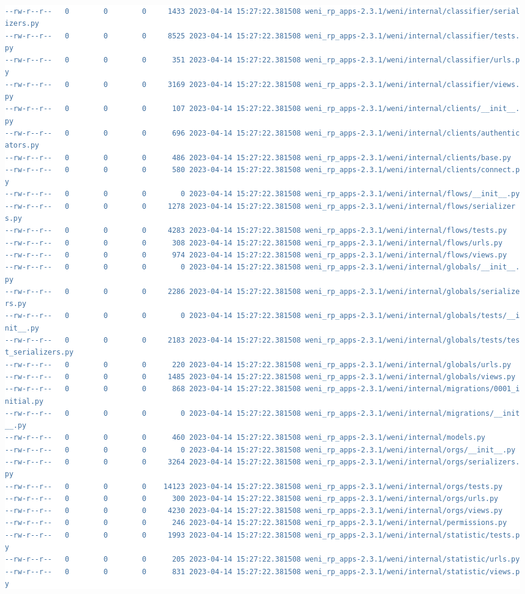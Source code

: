 ```diff
--rw-r--r--   0        0        0     1433 2023-04-14 15:27:22.381508 weni_rp_apps-2.3.1/weni/internal/classifier/serializers.py
--rw-r--r--   0        0        0     8525 2023-04-14 15:27:22.381508 weni_rp_apps-2.3.1/weni/internal/classifier/tests.py
--rw-r--r--   0        0        0      351 2023-04-14 15:27:22.381508 weni_rp_apps-2.3.1/weni/internal/classifier/urls.py
--rw-r--r--   0        0        0     3169 2023-04-14 15:27:22.381508 weni_rp_apps-2.3.1/weni/internal/classifier/views.py
--rw-r--r--   0        0        0      107 2023-04-14 15:27:22.381508 weni_rp_apps-2.3.1/weni/internal/clients/__init__.py
--rw-r--r--   0        0        0      696 2023-04-14 15:27:22.381508 weni_rp_apps-2.3.1/weni/internal/clients/authenticators.py
--rw-r--r--   0        0        0      486 2023-04-14 15:27:22.381508 weni_rp_apps-2.3.1/weni/internal/clients/base.py
--rw-r--r--   0        0        0      580 2023-04-14 15:27:22.381508 weni_rp_apps-2.3.1/weni/internal/clients/connect.py
--rw-r--r--   0        0        0        0 2023-04-14 15:27:22.381508 weni_rp_apps-2.3.1/weni/internal/flows/__init__.py
--rw-r--r--   0        0        0     1278 2023-04-14 15:27:22.381508 weni_rp_apps-2.3.1/weni/internal/flows/serializers.py
--rw-r--r--   0        0        0     4283 2023-04-14 15:27:22.381508 weni_rp_apps-2.3.1/weni/internal/flows/tests.py
--rw-r--r--   0        0        0      308 2023-04-14 15:27:22.381508 weni_rp_apps-2.3.1/weni/internal/flows/urls.py
--rw-r--r--   0        0        0      974 2023-04-14 15:27:22.381508 weni_rp_apps-2.3.1/weni/internal/flows/views.py
--rw-r--r--   0        0        0        0 2023-04-14 15:27:22.381508 weni_rp_apps-2.3.1/weni/internal/globals/__init__.py
--rw-r--r--   0        0        0     2286 2023-04-14 15:27:22.381508 weni_rp_apps-2.3.1/weni/internal/globals/serializers.py
--rw-r--r--   0        0        0        0 2023-04-14 15:27:22.381508 weni_rp_apps-2.3.1/weni/internal/globals/tests/__init__.py
--rw-r--r--   0        0        0     2183 2023-04-14 15:27:22.381508 weni_rp_apps-2.3.1/weni/internal/globals/tests/test_serializers.py
--rw-r--r--   0        0        0      220 2023-04-14 15:27:22.381508 weni_rp_apps-2.3.1/weni/internal/globals/urls.py
--rw-r--r--   0        0        0     1485 2023-04-14 15:27:22.381508 weni_rp_apps-2.3.1/weni/internal/globals/views.py
--rw-r--r--   0        0        0      868 2023-04-14 15:27:22.381508 weni_rp_apps-2.3.1/weni/internal/migrations/0001_initial.py
--rw-r--r--   0        0        0        0 2023-04-14 15:27:22.381508 weni_rp_apps-2.3.1/weni/internal/migrations/__init__.py
--rw-r--r--   0        0        0      460 2023-04-14 15:27:22.381508 weni_rp_apps-2.3.1/weni/internal/models.py
--rw-r--r--   0        0        0        0 2023-04-14 15:27:22.381508 weni_rp_apps-2.3.1/weni/internal/orgs/__init__.py
--rw-r--r--   0        0        0     3264 2023-04-14 15:27:22.381508 weni_rp_apps-2.3.1/weni/internal/orgs/serializers.py
--rw-r--r--   0        0        0    14123 2023-04-14 15:27:22.381508 weni_rp_apps-2.3.1/weni/internal/orgs/tests.py
--rw-r--r--   0        0        0      300 2023-04-14 15:27:22.381508 weni_rp_apps-2.3.1/weni/internal/orgs/urls.py
--rw-r--r--   0        0        0     4230 2023-04-14 15:27:22.381508 weni_rp_apps-2.3.1/weni/internal/orgs/views.py
--rw-r--r--   0        0        0      246 2023-04-14 15:27:22.381508 weni_rp_apps-2.3.1/weni/internal/permissions.py
--rw-r--r--   0        0        0     1993 2023-04-14 15:27:22.381508 weni_rp_apps-2.3.1/weni/internal/statistic/tests.py
--rw-r--r--   0        0        0      205 2023-04-14 15:27:22.381508 weni_rp_apps-2.3.1/weni/internal/statistic/urls.py
--rw-r--r--   0        0        0      831 2023-04-14 15:27:22.381508 weni_rp_apps-2.3.1/weni/internal/statistic/views.py
```